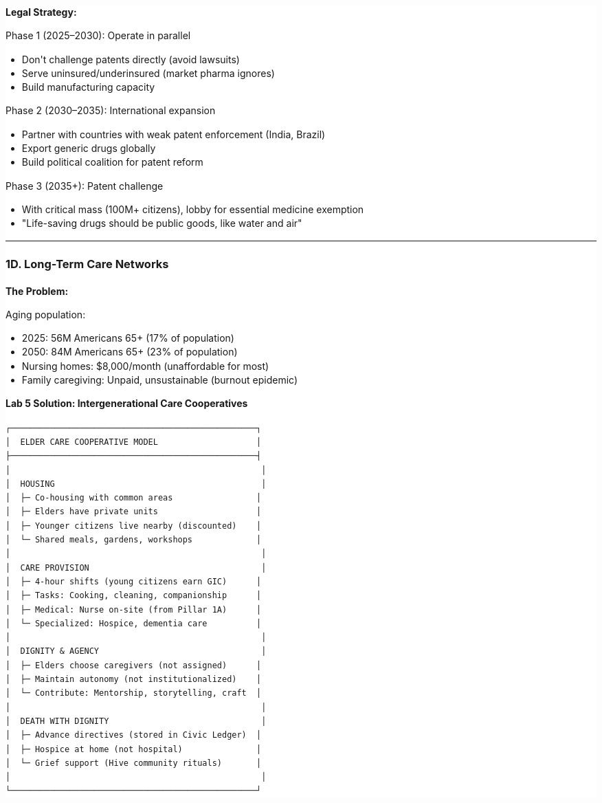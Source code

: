 **Legal Strategy:**

Phase 1 (2025–2030): Operate in parallel
- Don't challenge patents directly (avoid lawsuits)
- Serve uninsured/underinsured (market pharma ignores)
- Build manufacturing capacity

Phase 2 (2030–2035): International expansion
- Partner with countries with weak patent enforcement (India, Brazil)
- Export generic drugs globally
- Build political coalition for patent reform

Phase 3 (2035+): Patent challenge
- With critical mass (100M+ citizens), lobby for essential medicine exemption
- "Life-saving drugs should be public goods, like water and air"

---

### 1D. Long-Term Care Networks

**The Problem:**

Aging population:
- 2025: 56M Americans 65+ (17% of population)
- 2050: 84M Americans 65+ (23% of population)
- Nursing homes: $8,000/month (unaffordable for most)
- Family caregiving: Unpaid, unsustainable (burnout epidemic)

**Lab 5 Solution: Intergenerational Care Cooperatives**

```
┌──────────────────────────────────────────────────┐
│  ELDER CARE COOPERATIVE MODEL                    │
├──────────────────────────────────────────────────┤
│                                                   │
│  HOUSING                                          │
│  ├─ Co-housing with common areas                 │
│  ├─ Elders have private units                    │
│  ├─ Younger citizens live nearby (discounted)    │
│  └─ Shared meals, gardens, workshops             │
│                                                   │
│  CARE PROVISION                                   │
│  ├─ 4-hour shifts (young citizens earn GIC)      │
│  ├─ Tasks: Cooking, cleaning, companionship      │
│  ├─ Medical: Nurse on-site (from Pillar 1A)      │
│  └─ Specialized: Hospice, dementia care          │
│                                                   │
│  DIGNITY & AGENCY                                 │
│  ├─ Elders choose caregivers (not assigned)      │
│  ├─ Maintain autonomy (not institutionalized)    │
│  └─ Contribute: Mentorship, storytelling, craft  │
│                                                   │
│  DEATH WITH DIGNITY                               │
│  ├─ Advance directives (stored in Civic Ledger)  │
│  ├─ Hospice at home (not hospital)               │
│  └─ Grief support (Hive community rituals)       │
│                                                   │
└──────────────────────────────────────────────────┘
```
